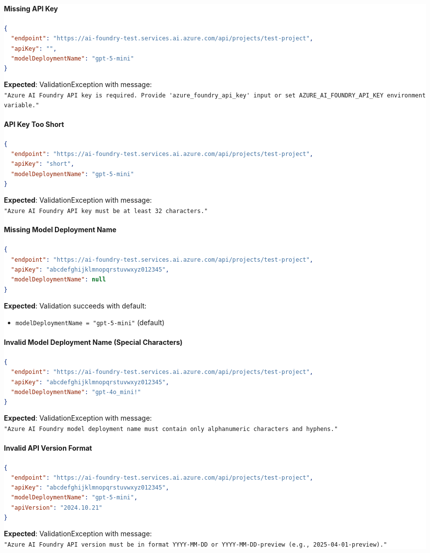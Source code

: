 #### Missing API Key
```json
{
  "endpoint": "https://ai-foundry-test.services.ai.azure.com/api/projects/test-project",
  "apiKey": "",
  "modelDeploymentName": "gpt-5-mini"
}
```
**Expected**: ValidationException with message:  
`"Azure AI Foundry API key is required. Provide 'azure_foundry_api_key' input or set AZURE_AI_FOUNDRY_API_KEY environment variable."`

#### API Key Too Short
```json
{
  "endpoint": "https://ai-foundry-test.services.ai.azure.com/api/projects/test-project",
  "apiKey": "short",
  "modelDeploymentName": "gpt-5-mini"
}
```
**Expected**: ValidationException with message:  
`"Azure AI Foundry API key must be at least 32 characters."`

#### Missing Model Deployment Name
```json
{
  "endpoint": "https://ai-foundry-test.services.ai.azure.com/api/projects/test-project",
  "apiKey": "abcdefghijklmnopqrstuvwxyz012345",
  "modelDeploymentName": null
}
```
**Expected**: Validation succeeds with default:  
- `modelDeploymentName = "gpt-5-mini"` (default)

#### Invalid Model Deployment Name (Special Characters)
```json
{
  "endpoint": "https://ai-foundry-test.services.ai.azure.com/api/projects/test-project",
  "apiKey": "abcdefghijklmnopqrstuvwxyz012345",
  "modelDeploymentName": "gpt-4o_mini!"
}
```
**Expected**: ValidationException with message:  
`"Azure AI Foundry model deployment name must contain only alphanumeric characters and hyphens."`

#### Invalid API Version Format
```json
{
  "endpoint": "https://ai-foundry-test.services.ai.azure.com/api/projects/test-project",
  "apiKey": "abcdefghijklmnopqrstuvwxyz012345",
  "modelDeploymentName": "gpt-5-mini",
  "apiVersion": "2024.10.21"
}
```
**Expected**: ValidationException with message:  
`"Azure AI Foundry API version must be in format YYYY-MM-DD or YYYY-MM-DD-preview (e.g., 2025-04-01-preview)."`
